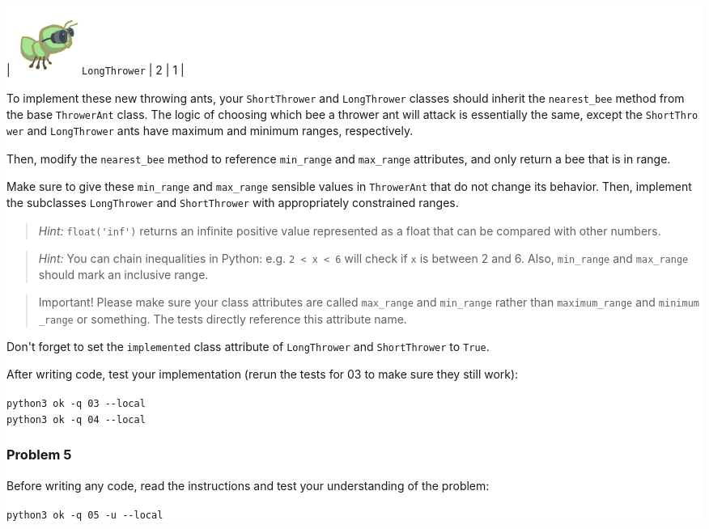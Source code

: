 | <img src="img/ant_longthrower.gif" alt="ant_longthrower" style="zoom:33%;" />`LongThrower` | 2         | 1      |

To implement these new throwing ants, your `ShortThrower` and `LongThrower` classes should inherit the `nearest_bee` method from the base `ThrowerAnt` class. The logic of choosing which bee a thrower ant will attack is essentially the same, except the `ShortThrower` and `LongThrower` ants have maximum and minimum ranges, respectively.

Then, modify the `nearest_bee` method to reference `min_range` and `max_range` attributes, and only return a bee that is in range.

Make sure to give these `min_range` and `max_range` sensible values in `ThrowerAnt` that do not change its behavior. Then, implement the subclasses `LongThrower` and `ShortThrower` with appropriately constrained ranges.

> *Hint:* `float('inf')` returns an infinite positive value represented as a float that can be compared with other numbers.

> *Hint:* You can chain inequalities in Python: e.g. `2 < x < 6` will check if `x` is between 2 and 6. Also, `min_range` and `max_range` should mark an inclusive range.

> Important! Please make sure your class attributes are called `max_range` and `min_range` rather than `maximum_range` and `minimum_range` or something. The tests directly reference this attribute name.

Don't forget to set the `implemented` class attribute of `LongThrower` and `ShortThrower` to `True`.

After writing code, test your implementation (rerun the tests for 03 to make sure they still work):

```shell
python3 ok -q 03 --local
python3 ok -q 04 --local
```



### Problem 5

Before writing any code, read the instructions and test your understanding of the problem:

```shell
python3 ok -q 05 -u --local
```

